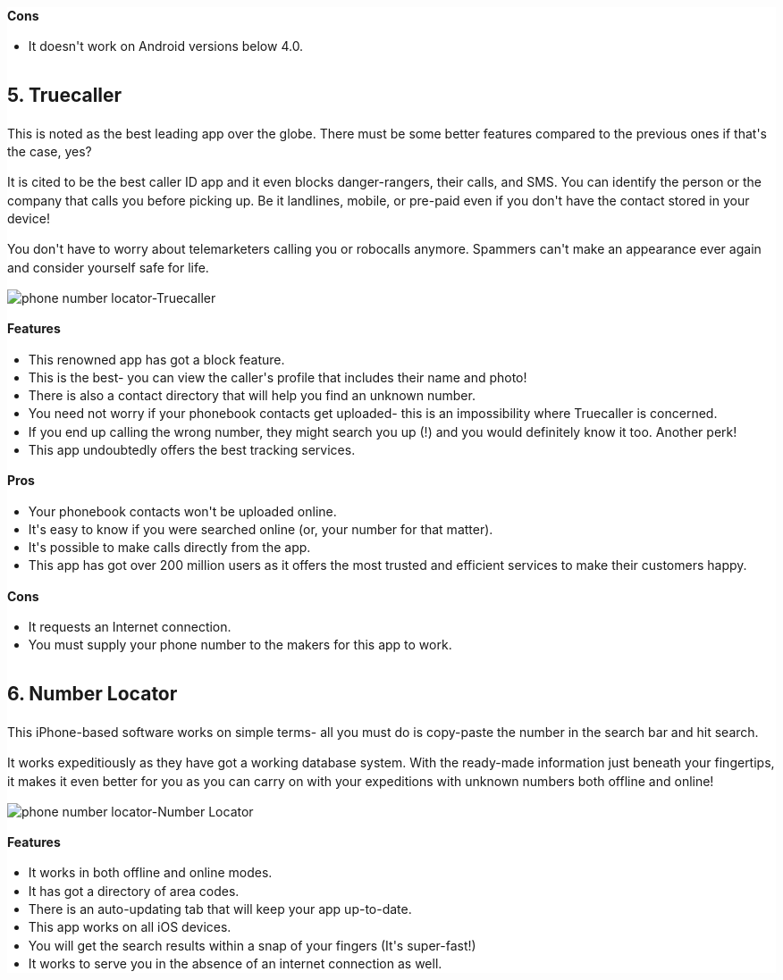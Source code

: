 **Cons**

- It doesn't work on Android versions below 4.0.

## 5\. Truecaller

This is noted as the best leading app over the globe. There must be some better features compared to the previous ones if that's the case, yes?

It is cited to be the best caller ID app and it even blocks danger-rangers, their calls, and SMS. You can identify the person or the company that calls you before picking up. Be it landlines, mobile, or pre-paid even if you don't have the contact stored in your device!

You don't have to worry about telemarketers calling you or robocalls anymore. Spammers can't make an appearance ever again and consider yourself safe for life.

![phone number locator-Truecaller](https://images.wondershare.com/drfone/article/2017/11/15099056551018.jpg)

**Features**

- This renowned app has got a block feature.
- This is the best- you can view the caller's profile that includes their name and photo!
- There is also a contact directory that will help you find an unknown number.
- You need not worry if your phonebook contacts get uploaded- this is an impossibility where Truecaller is concerned.
- If you end up calling the wrong number, they might search you up (!) and you would definitely know it too. Another perk!
- This app undoubtedly offers the best tracking services.

**Pros**

- Your phonebook contacts won't be uploaded online.
- It's easy to know if you were searched online (or, your number for that matter).
- It's possible to make calls directly from the app.
- This app has got over 200 million users as it offers the most trusted and efficient services to make their customers happy.

**Cons**

- It requests an Internet connection.
- You must supply your phone number to the makers for this app to work.

## 6\. Number Locator

This iPhone-based software works on simple terms- all you must do is copy-paste the number in the search bar and hit search.

It works expeditiously as they have got a working database system. With the ready-made information just beneath your fingertips, it makes it even better for you as you can carry on with your expeditions with unknown numbers both offline and online!

![phone number locator-Number Locator](https://images.wondershare.com/drfone/article/2017/11/15099056808912.jpg)

**Features**

- It works in both offline and online modes.
- It has got a directory of area codes.
- There is an auto-updating tab that will keep your app up-to-date.
- This app works on all iOS devices.
- You will get the search results within a snap of your fingers (It's super-fast!)
- It works to serve you in the absence of an internet connection as well.
